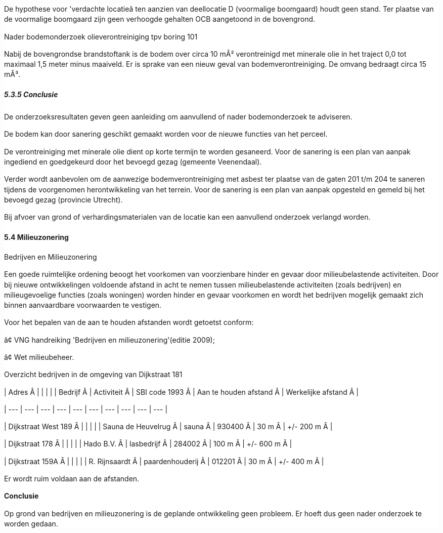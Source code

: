 De hypothese voor 'verdachte locatieâ ten aanzien van deellocatie D (voormalige boomgaard) houdt geen stand. Ter plaatse van de voormalige boomgaard zijn geen verhoogde gehalten OCB aangetoond in de bovengrond.

Nader bodemonderzoek olieverontreiniging tpv boring 101

Nabij de bovengrondse brandstoftank is de bodem over circa 10 mÂ² verontreinigd met minerale olie in het traject 0,0 tot maximaal 1,5 meter minus maaiveld. Er is sprake van een nieuw geval van bodemverontreiniging. De omvang bedraagt circa 15 mÂ³.

##### 5\.3\.5 Conclusie

De onderzoeksresultaten geven geen aanleiding om aanvullend of nader bodemonderzoek te adviseren.

De bodem kan door sanering geschikt gemaakt worden voor de nieuwe functies van het perceel.

De verontreiniging met minerale olie dient op korte termijn te worden gesaneerd. Voor de sanering is een plan van aanpak ingediend en goedgekeurd door het bevoegd gezag (gemeente Veenendaal).

Verder wordt aanbevolen om de aanwezige bodemverontreiniging met asbest ter plaatse van de gaten 201 t/m 204 te saneren tijdens de voorgenomen herontwikkeling van het terrein. Voor de sanering is een plan van aanpak opgesteld en gemeld bij het bevoegd gezag (provincie Utrecht).

Bij afvoer van grond of verhardingsmaterialen van de locatie kan een aanvullend onderzoek verlangd worden.

#### 5\.4 Milieuzonering

Bedrijven en Milieuzonering

Een goede ruimtelijke ordening beoogt het voorkomen van voorzienbare hinder en gevaar door milieubelastende activiteiten. Door bij nieuwe ontwikkelingen voldoende afstand in acht te nemen tussen milieubelastende activiteiten (zoals bedrijven) en milieugevoelige functies (zoals woningen) worden hinder en gevaar voorkomen en wordt het bedrijven mogelijk gemaakt zich binnen aanvaardbare voorwaarden te vestigen.

Voor het bepalen van de aan te houden afstanden wordt getoetst conform:

â¢ VNG handreiking 'Bedrijven en milieuzonering'(editie 2009\);

â¢ Wet milieubeheer.

Overzicht bedrijven in de omgeving van Dijkstraat 181

| Adres   Â | | | | | Bedrijf   Â | Activiteit   Â | SBI code 1993   Â | Aan te houden afstand   Â | Werkelijke afstand   Â |

| --- | --- | --- | --- | --- | --- | --- | --- | --- | --- |

| Dijkstraat West 189   Â | | | | | Sauna de Heuvelrug   Â | sauna   Â | 930400   Â | 30 m   Â | \+/\- 200 m   Â |

| Dijkstraat 178    Â | | | | | Hado B.V.    Â | lasbedrijf   Â | 284002   Â | 100 m   Â | \+/\- 600 m   Â |

| Dijkstraat 159A   Â | | | | | R. Rijnsaardt   Â | paardenhouderij   Â | 012201   Â | 30 m    Â | \+/\- 400 m   Â |

Er wordt ruim voldaan aan de afstanden.

**Conclusie**

Op grond van bedrijven en milieuzonering is de geplande ontwikkeling geen probleem. Er hoeft dus geen nader onderzoek te worden gedaan.
